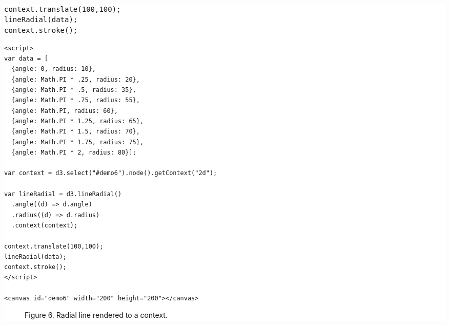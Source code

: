 <pre>
context.translate(100,100);              
lineRadial(data);
context.stroke();
</pre>

```
<script>
var data = [
  {angle: 0, radius: 10},
  {angle: Math.PI * .25, radius: 20},
  {angle: Math.PI * .5, radius: 35},
  {angle: Math.PI * .75, radius: 55},
  {angle: Math.PI, radius: 60},
  {angle: Math.PI * 1.25, radius: 65},
  {angle: Math.PI * 1.5, radius: 70},
  {angle: Math.PI * 1.75, radius: 75},
  {angle: Math.PI * 2, radius: 80}];
  
var context = d3.select("#demo6").node().getContext("2d");

var lineRadial = d3.lineRadial()
  .angle((d) => d.angle)
  .radius((d) => d.radius)
  .context(context);
         
context.translate(100,100);              
lineRadial(data);
context.stroke();
</script>

<canvas id="demo6" width="200" height="200"></canvas>
```
 <figure class="sandbox"><figcaption>Figure 6. Radial line rendered to a context.</figcaption></figure>